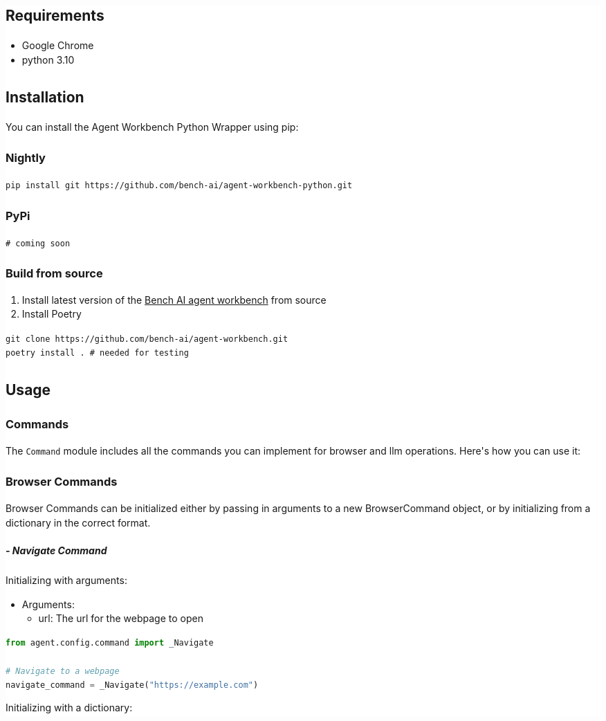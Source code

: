 ## Requirements
- Google Chrome
- python 3.10

## Installation
You can install the Agent Workbench Python Wrapper using pip:

### Nightly
```shell
pip install git https://github.com/bench-ai/agent-workbench-python.git
````

### PyPi
```shell
# coming soon
```

### Build from source

1) Install latest version of the [Bench AI agent workbench](https://github.com/bench-ai/agent-workbench.git) from source
2) Install Poetry

```shell
git clone https://github.com/bench-ai/agent-workbench.git
poetry install . # needed for testing
```

## Usage

### Commands
The `Command` module includes all the commands you can implement for browser and llm operations. Here's how you can use it:

### Browser Commands
Browser Commands can be initialized either by passing in arguments to a new BrowserCommand object, or by initializing from a dictionary in the correct format.

##### - Navigate Command
Initializing with arguments:
 - Arguments: 
   - url: The url for the webpage to open

```python
from agent.config.command import _Navigate

# Navigate to a webpage
navigate_command = _Navigate("https://example.com")
```
Initializing with a dictionary:
